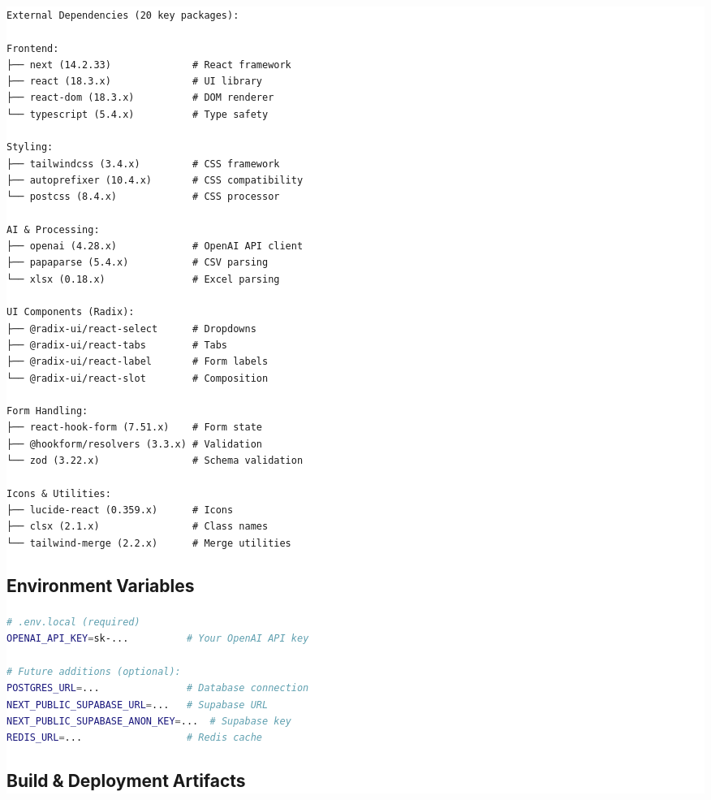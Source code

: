 ```
External Dependencies (20 key packages):

Frontend:
├── next (14.2.33)              # React framework
├── react (18.3.x)              # UI library
├── react-dom (18.3.x)          # DOM renderer
└── typescript (5.4.x)          # Type safety

Styling:
├── tailwindcss (3.4.x)         # CSS framework
├── autoprefixer (10.4.x)       # CSS compatibility
└── postcss (8.4.x)             # CSS processor

AI & Processing:
├── openai (4.28.x)             # OpenAI API client
├── papaparse (5.4.x)           # CSV parsing
└── xlsx (0.18.x)               # Excel parsing

UI Components (Radix):
├── @radix-ui/react-select      # Dropdowns
├── @radix-ui/react-tabs        # Tabs
├── @radix-ui/react-label       # Form labels
└── @radix-ui/react-slot        # Composition

Form Handling:
├── react-hook-form (7.51.x)    # Form state
├── @hookform/resolvers (3.3.x) # Validation
└── zod (3.22.x)                # Schema validation

Icons & Utilities:
├── lucide-react (0.359.x)      # Icons
├── clsx (2.1.x)                # Class names
└── tailwind-merge (2.2.x)      # Merge utilities
```

## Environment Variables

```bash
# .env.local (required)
OPENAI_API_KEY=sk-...          # Your OpenAI API key

# Future additions (optional):
POSTGRES_URL=...               # Database connection
NEXT_PUBLIC_SUPABASE_URL=...   # Supabase URL
NEXT_PUBLIC_SUPABASE_ANON_KEY=...  # Supabase key
REDIS_URL=...                  # Redis cache
```

## Build & Deployment Artifacts
